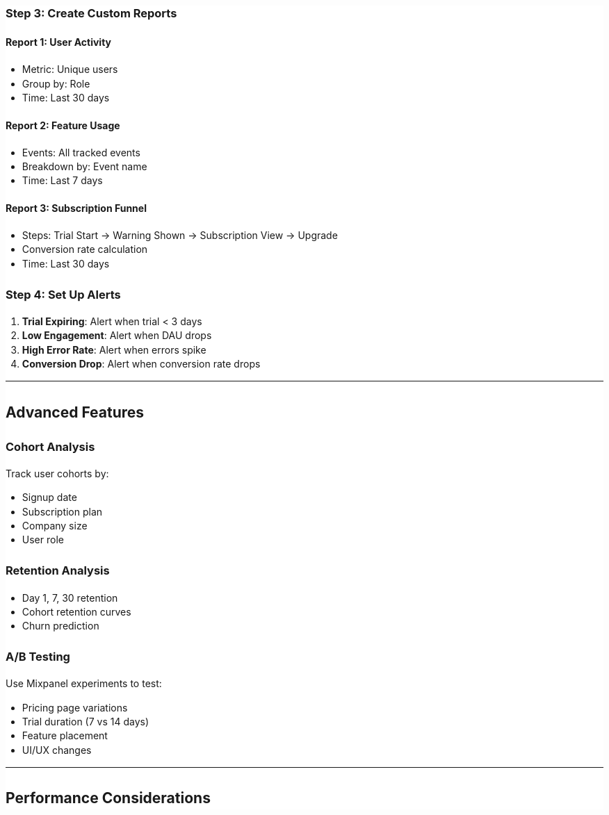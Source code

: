 ### Step 3: Create Custom Reports

#### Report 1: User Activity
- Metric: Unique users
- Group by: Role
- Time: Last 30 days

#### Report 2: Feature Usage
- Events: All tracked events
- Breakdown by: Event name
- Time: Last 7 days

#### Report 3: Subscription Funnel
- Steps: Trial Start → Warning Shown → Subscription View → Upgrade
- Conversion rate calculation
- Time: Last 30 days

### Step 4: Set Up Alerts
1. **Trial Expiring**: Alert when trial < 3 days
2. **Low Engagement**: Alert when DAU drops
3. **High Error Rate**: Alert when errors spike
4. **Conversion Drop**: Alert when conversion rate drops

---

## Advanced Features

### Cohort Analysis
Track user cohorts by:
- Signup date
- Subscription plan
- Company size
- User role

### Retention Analysis
- Day 1, 7, 30 retention
- Cohort retention curves
- Churn prediction

### A/B Testing
Use Mixpanel experiments to test:
- Pricing page variations
- Trial duration (7 vs 14 days)
- Feature placement
- UI/UX changes

---

## Performance Considerations

